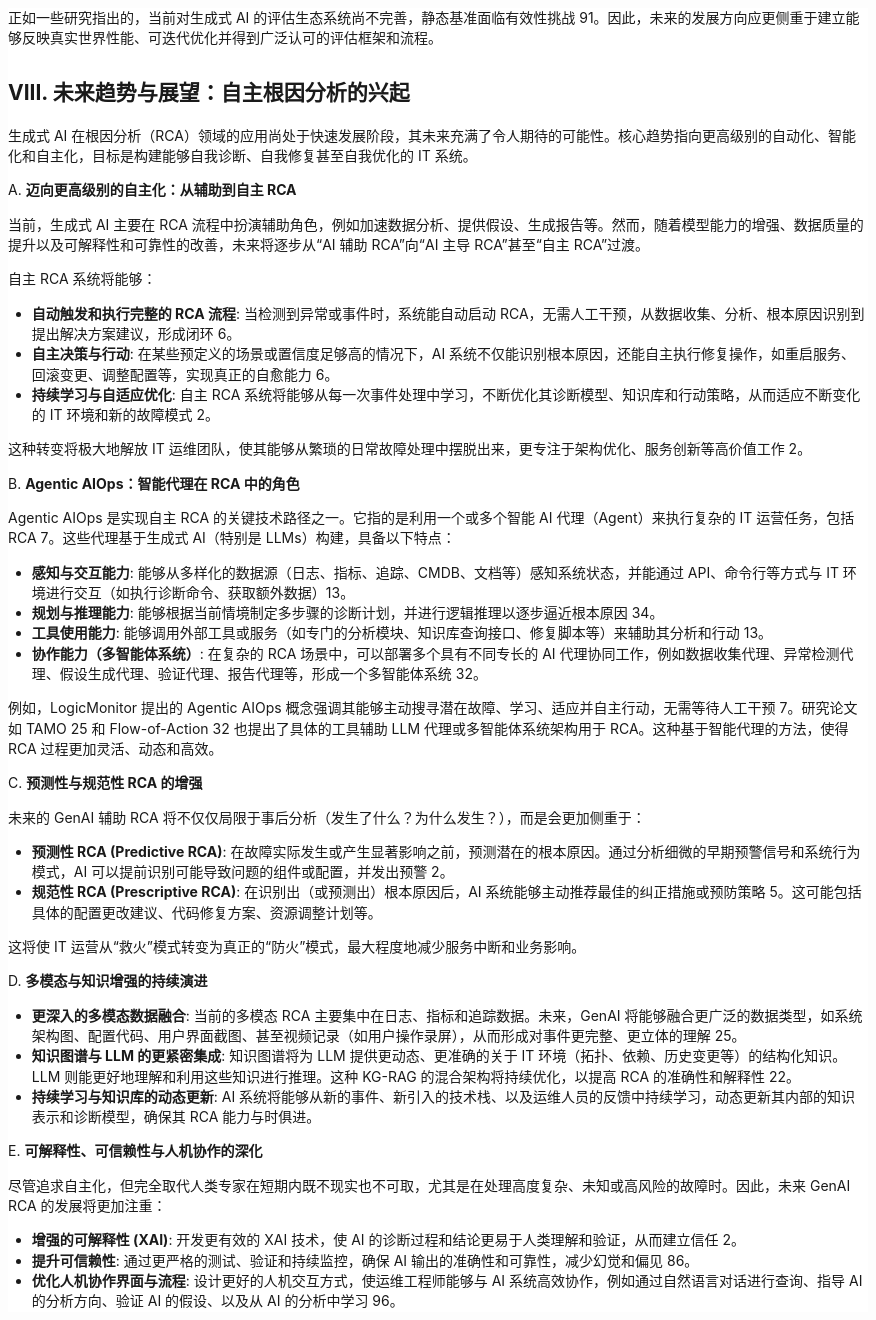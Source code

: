 正如一些研究指出的，当前对生成式 AI 的评估生态系统尚不完善，静态基准面临有效性挑战 91。因此，未来的发展方向应更侧重于建立能够反映真实世界性能、可迭代优化并得到广泛认可的评估框架和流程。

## **VIII. 未来趋势与展望：自主根因分析的兴起**

生成式 AI 在根因分析（RCA）领域的应用尚处于快速发展阶段，其未来充满了令人期待的可能性。核心趋势指向更高级别的自动化、智能化和自主化，目标是构建能够自我诊断、自我修复甚至自我优化的 IT 系统。

A. **迈向更高级别的自主化：从辅助到自主 RCA**

当前，生成式 AI 主要在 RCA 流程中扮演辅助角色，例如加速数据分析、提供假设、生成报告等。然而，随着模型能力的增强、数据质量的提升以及可解释性和可靠性的改善，未来将逐步从“AI 辅助 RCA”向“AI 主导 RCA”甚至“自主 RCA”过渡。

自主 RCA 系统将能够：

* **自动触发和执行完整的 RCA 流程**: 当检测到异常或事件时，系统能自动启动 RCA，无需人工干预，从数据收集、分析、根本原因识别到提出解决方案建议，形成闭环 6。  
* **自主决策与行动**: 在某些预定义的场景或置信度足够高的情况下，AI 系统不仅能识别根本原因，还能自主执行修复操作，如重启服务、回滚变更、调整配置等，实现真正的自愈能力 6。  
* **持续学习与自适应优化**: 自主 RCA 系统将能够从每一次事件处理中学习，不断优化其诊断模型、知识库和行动策略，从而适应不断变化的 IT 环境和新的故障模式 2。

这种转变将极大地解放 IT 运维团队，使其能够从繁琐的日常故障处理中摆脱出来，更专注于架构优化、服务创新等高价值工作 2。

B. **Agentic AIOps：智能代理在 RCA 中的角色**

Agentic AIOps 是实现自主 RCA 的关键技术路径之一。它指的是利用一个或多个智能 AI 代理（Agent）来执行复杂的 IT 运营任务，包括 RCA 7。这些代理基于生成式 AI（特别是 LLMs）构建，具备以下特点：

* **感知与交互能力**: 能够从多样化的数据源（日志、指标、追踪、CMDB、文档等）感知系统状态，并能通过 API、命令行等方式与 IT 环境进行交互（如执行诊断命令、获取额外数据）13。  
* **规划与推理能力**: 能够根据当前情境制定多步骤的诊断计划，并进行逻辑推理以逐步逼近根本原因 34。  
* **工具使用能力**: 能够调用外部工具或服务（如专门的分析模块、知识库查询接口、修复脚本等）来辅助其分析和行动 13。  
* **协作能力（多智能体系统）**: 在复杂的 RCA 场景中，可以部署多个具有不同专长的 AI 代理协同工作，例如数据收集代理、异常检测代理、假设生成代理、验证代理、报告代理等，形成一个多智能体系统 32。

例如，LogicMonitor 提出的 Agentic AIOps 概念强调其能够主动搜寻潜在故障、学习、适应并自主行动，无需等待人工干预 7。研究论文如 TAMO 25 和 Flow-of-Action 32 也提出了具体的工具辅助 LLM 代理或多智能体系统架构用于 RCA。这种基于智能代理的方法，使得 RCA 过程更加灵活、动态和高效。

C. **预测性与规范性 RCA 的增强**

未来的 GenAI 辅助 RCA 将不仅仅局限于事后分析（发生了什么？为什么发生？），而是会更加侧重于：

* **预测性 RCA (Predictive RCA)**: 在故障实际发生或产生显著影响之前，预测潜在的根本原因。通过分析细微的早期预警信号和系统行为模式，AI 可以提前识别可能导致问题的组件或配置，并发出预警 2。  
* **规范性 RCA (Prescriptive RCA)**: 在识别出（或预测出）根本原因后，AI 系统能够主动推荐最佳的纠正措施或预防策略 5。这可能包括具体的配置更改建议、代码修复方案、资源调整计划等。

这将使 IT 运营从“救火”模式转变为真正的“防火”模式，最大程度地减少服务中断和业务影响。

D. **多模态与知识增强的持续演进**

* **更深入的多模态数据融合**: 当前的多模态 RCA 主要集中在日志、指标和追踪数据。未来，GenAI 将能够融合更广泛的数据类型，如系统架构图、配置代码、用户界面截图、甚至视频记录（如用户操作录屏），从而形成对事件更完整、更立体的理解 25。  
* **知识图谱与 LLM 的更紧密集成**: 知识图谱将为 LLM 提供更动态、更准确的关于 IT 环境（拓扑、依赖、历史变更等）的结构化知识。LLM 则能更好地理解和利用这些知识进行推理。这种 KG-RAG 的混合架构将持续优化，以提高 RCA 的准确性和解释性 22。  
* **持续学习与知识库的动态更新**: AI 系统将能够从新的事件、新引入的技术栈、以及运维人员的反馈中持续学习，动态更新其内部的知识表示和诊断模型，确保其 RCA 能力与时俱进。

E. **可解释性、可信赖性与人机协作的深化**

尽管追求自主化，但完全取代人类专家在短期内既不现实也不可取，尤其是在处理高度复杂、未知或高风险的故障时。因此，未来 GenAI RCA 的发展将更加注重：

* **增强的可解释性 (XAI)**: 开发更有效的 XAI 技术，使 AI 的诊断过程和结论更易于人类理解和验证，从而建立信任 2。  
* **提升可信赖性**: 通过更严格的测试、验证和持续监控，确保 AI 输出的准确性和可靠性，减少幻觉和偏见 86。  
* **优化人机协作界面与流程**: 设计更好的人机交互方式，使运维工程师能够与 AI 系统高效协作，例如通过自然语言对话进行查询、指导 AI 的分析方向、验证 AI 的假设、以及从 AI 的分析中学习 96。
